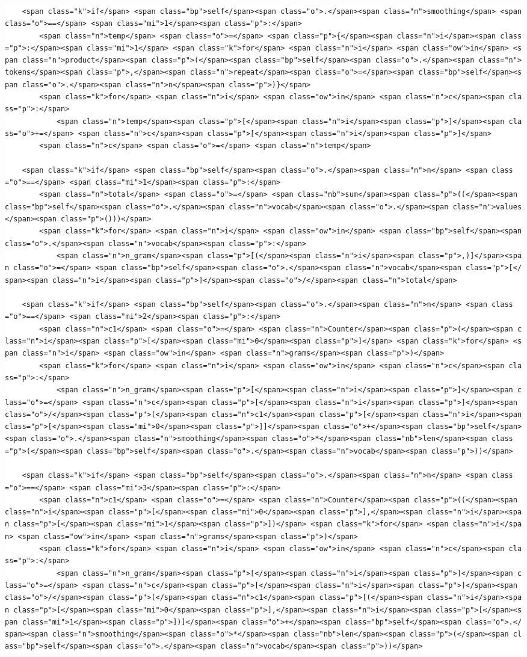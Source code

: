         <span class="k">if</span> <span class="bp">self</span><span class="o">.</span><span class="n">smoothing</span> <span class="o">==</span> <span class="mi">1</span><span class="p">:</span>
            <span class="n">temp</span> <span class="o">=</span> <span class="p">{</span><span class="n">i</span><span class="p">:</span><span class="mi">1</span> <span class="k">for</span> <span class="n">i</span> <span class="ow">in</span> <span class="n">product</span><span class="p">(</span><span class="bp">self</span><span class="o">.</span><span class="n">tokens</span><span class="p">,</span><span class="n">repeat</span><span class="o">=</span><span class="bp">self</span><span class="o">.</span><span class="n">n</span><span class="p">)}</span>
            <span class="k">for</span> <span class="n">i</span> <span class="ow">in</span> <span class="n">c</span><span class="p">:</span>
                <span class="n">temp</span><span class="p">[</span><span class="n">i</span><span class="p">]</span><span class="o">+=</span> <span class="n">c</span><span class="p">[</span><span class="n">i</span><span class="p">]</span>
            <span class="n">c</span> <span class="o">=</span> <span class="n">temp</span>

        <span class="k">if</span> <span class="bp">self</span><span class="o">.</span><span class="n">n</span> <span class="o">==</span> <span class="mi">1</span><span class="p">:</span>
            <span class="n">total</span> <span class="o">=</span> <span class="nb">sum</span><span class="p">((</span><span class="bp">self</span><span class="o">.</span><span class="n">vocab</span><span class="o">.</span><span class="n">values</span><span class="p">()))</span>
            <span class="k">for</span> <span class="n">i</span> <span class="ow">in</span> <span class="bp">self</span><span class="o">.</span><span class="n">vocab</span><span class="p">:</span>
                <span class="n">n_gram</span><span class="p">[(</span><span class="n">i</span><span class="p">,)]</span><span class="o">=</span> <span class="bp">self</span><span class="o">.</span><span class="n">vocab</span><span class="p">[</span><span class="n">i</span><span class="p">]</span><span class="o">/</span><span class="n">total</span>
        
        <span class="k">if</span> <span class="bp">self</span><span class="o">.</span><span class="n">n</span> <span class="o">==</span> <span class="mi">2</span><span class="p">:</span>
            <span class="n">c1</span> <span class="o">=</span> <span class="n">Counter</span><span class="p">(</span><span class="n">i</span><span class="p">[</span><span class="mi">0</span><span class="p">]</span> <span class="k">for</span> <span class="n">i</span> <span class="ow">in</span> <span class="n">grams</span><span class="p">)</span>
            <span class="k">for</span> <span class="n">i</span> <span class="ow">in</span> <span class="n">c</span><span class="p">:</span>
                <span class="n">n_gram</span><span class="p">[</span><span class="n">i</span><span class="p">]</span><span class="o">=</span> <span class="n">c</span><span class="p">[</span><span class="n">i</span><span class="p">]</span><span class="o">/</span><span class="p">(</span><span class="n">c1</span><span class="p">[</span><span class="n">i</span><span class="p">[</span><span class="mi">0</span><span class="p">]]</span><span class="o">+</span><span class="bp">self</span><span class="o">.</span><span class="n">smoothing</span><span class="o">*</span><span class="nb">len</span><span class="p">(</span><span class="bp">self</span><span class="o">.</span><span class="n">vocab</span><span class="p">))</span>
            
        <span class="k">if</span> <span class="bp">self</span><span class="o">.</span><span class="n">n</span> <span class="o">==</span> <span class="mi">3</span><span class="p">:</span>
            <span class="n">c1</span> <span class="o">=</span> <span class="n">Counter</span><span class="p">((</span><span class="n">i</span><span class="p">[</span><span class="mi">0</span><span class="p">],</span><span class="n">i</span><span class="p">[</span><span class="mi">1</span><span class="p">])</span> <span class="k">for</span> <span class="n">i</span> <span class="ow">in</span> <span class="n">grams</span><span class="p">)</span>
            <span class="k">for</span> <span class="n">i</span> <span class="ow">in</span> <span class="n">c</span><span class="p">:</span>
                <span class="n">n_gram</span><span class="p">[</span><span class="n">i</span><span class="p">]</span><span class="o">=</span> <span class="n">c</span><span class="p">[</span><span class="n">i</span><span class="p">]</span><span class="o">/</span><span class="p">(</span><span class="n">c1</span><span class="p">[(</span><span class="n">i</span><span class="p">[</span><span class="mi">0</span><span class="p">],</span><span class="n">i</span><span class="p">[</span><span class="mi">1</span><span class="p">])]</span><span class="o">+</span><span class="bp">self</span><span class="o">.</span><span class="n">smoothing</span><span class="o">*</span><span class="nb">len</span><span class="p">(</span><span class="bp">self</span><span class="o">.</span><span class="n">vocab</span><span class="p">))</span>
